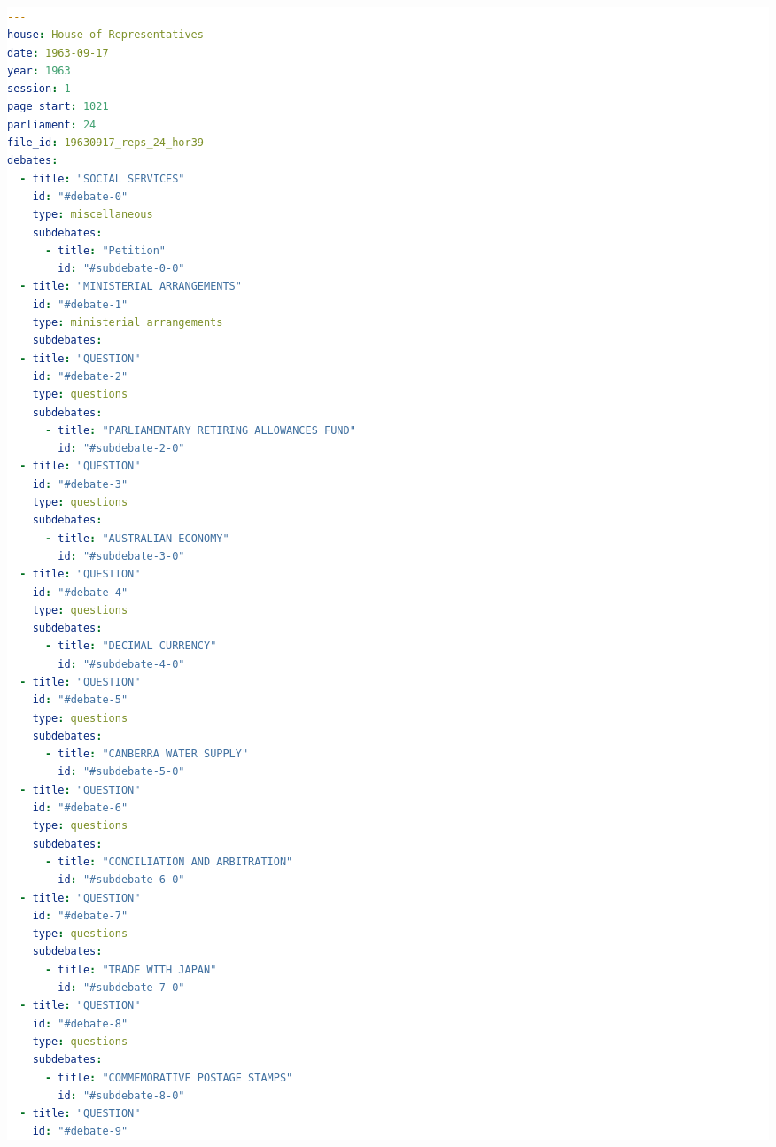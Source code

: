 ```yaml
---
house: House of Representatives
date: 1963-09-17
year: 1963
session: 1
page_start: 1021
parliament: 24
file_id: 19630917_reps_24_hor39
debates:
  - title: "SOCIAL SERVICES"
    id: "#debate-0"
    type: miscellaneous
    subdebates:
      - title: "Petition"
        id: "#subdebate-0-0"
  - title: "MINISTERIAL ARRANGEMENTS"
    id: "#debate-1"
    type: ministerial arrangements
    subdebates:
  - title: "QUESTION"
    id: "#debate-2"
    type: questions
    subdebates:
      - title: "PARLIAMENTARY RETIRING ALLOWANCES FUND"
        id: "#subdebate-2-0"
  - title: "QUESTION"
    id: "#debate-3"
    type: questions
    subdebates:
      - title: "AUSTRALIAN ECONOMY"
        id: "#subdebate-3-0"
  - title: "QUESTION"
    id: "#debate-4"
    type: questions
    subdebates:
      - title: "DECIMAL CURRENCY"
        id: "#subdebate-4-0"
  - title: "QUESTION"
    id: "#debate-5"
    type: questions
    subdebates:
      - title: "CANBERRA WATER SUPPLY"
        id: "#subdebate-5-0"
  - title: "QUESTION"
    id: "#debate-6"
    type: questions
    subdebates:
      - title: "CONCILIATION AND ARBITRATION"
        id: "#subdebate-6-0"
  - title: "QUESTION"
    id: "#debate-7"
    type: questions
    subdebates:
      - title: "TRADE WITH JAPAN"
        id: "#subdebate-7-0"
  - title: "QUESTION"
    id: "#debate-8"
    type: questions
    subdebates:
      - title: "COMMEMORATIVE POSTAGE STAMPS"
        id: "#subdebate-8-0"
  - title: "QUESTION"
    id: "#debate-9"
```